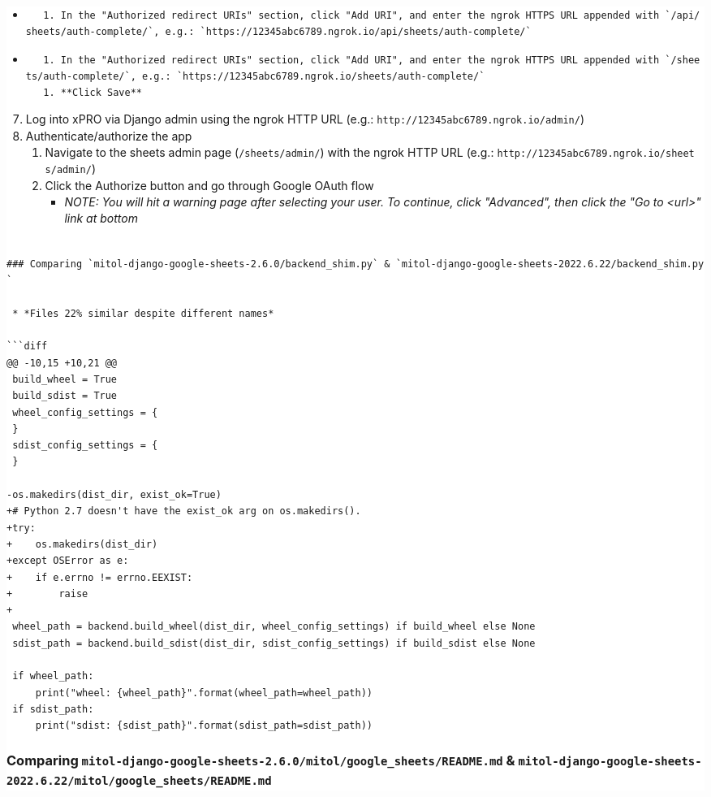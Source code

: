 -        1. In the "Authorized redirect URIs" section, click "Add URI", and enter the ngrok HTTPS URL appended with `/api/sheets/auth-complete/`, e.g.: `https://12345abc6789.ngrok.io/api/sheets/auth-complete/`
+        1. In the "Authorized redirect URIs" section, click "Add URI", and enter the ngrok HTTPS URL appended with `/sheets/auth-complete/`, e.g.: `https://12345abc6789.ngrok.io/sheets/auth-complete/`
         1. **Click Save**
 7. Log into xPRO via Django admin using the ngrok HTTP URL (e.g.: `http://12345abc6789.ngrok.io/admin/`)
 8. Authenticate/authorize the app
     1. Navigate to the sheets admin page (`/sheets/admin/`) with the ngrok HTTP URL (e.g.: `http://12345abc6789.ngrok.io/sheets/admin/`)
     1. Click the Authorize button and go through Google OAuth flow
         - *NOTE: You will hit a warning page after selecting your user. To continue, click "Advanced", then click the "Go to \<url\>" link at bottom*
```

### Comparing `mitol-django-google-sheets-2.6.0/backend_shim.py` & `mitol-django-google-sheets-2022.6.22/backend_shim.py`

 * *Files 22% similar despite different names*

```diff
@@ -10,15 +10,21 @@
 build_wheel = True
 build_sdist = True
 wheel_config_settings = {
 }
 sdist_config_settings = {
 }
 
-os.makedirs(dist_dir, exist_ok=True)
+# Python 2.7 doesn't have the exist_ok arg on os.makedirs().
+try:
+    os.makedirs(dist_dir)
+except OSError as e:
+    if e.errno != errno.EEXIST:
+        raise
+
 wheel_path = backend.build_wheel(dist_dir, wheel_config_settings) if build_wheel else None
 sdist_path = backend.build_sdist(dist_dir, sdist_config_settings) if build_sdist else None
 
 if wheel_path:
     print("wheel: {wheel_path}".format(wheel_path=wheel_path))
 if sdist_path:
     print("sdist: {sdist_path}".format(sdist_path=sdist_path))
```

### Comparing `mitol-django-google-sheets-2.6.0/mitol/google_sheets/README.md` & `mitol-django-google-sheets-2022.6.22/mitol/google_sheets/README.md`
